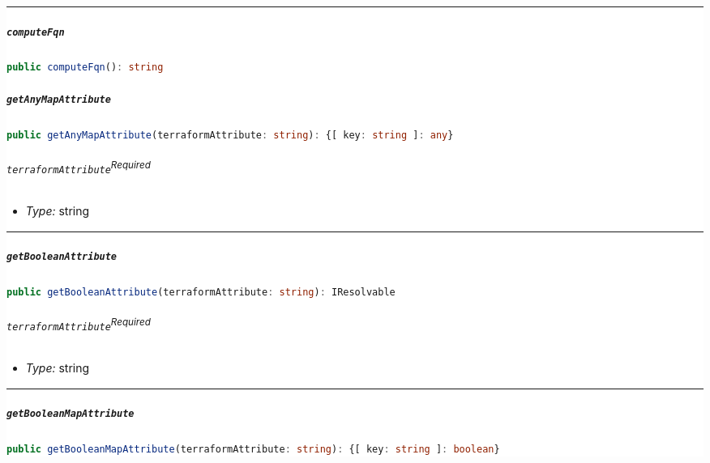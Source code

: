 
---

##### `computeFqn` <a name="computeFqn" id="@cdktf/provider-github.dataGithubOrganizationIpAllowList.DataGithubOrganizationIpAllowListIpAllowListStructOutputReference.computeFqn"></a>

```typescript
public computeFqn(): string
```

##### `getAnyMapAttribute` <a name="getAnyMapAttribute" id="@cdktf/provider-github.dataGithubOrganizationIpAllowList.DataGithubOrganizationIpAllowListIpAllowListStructOutputReference.getAnyMapAttribute"></a>

```typescript
public getAnyMapAttribute(terraformAttribute: string): {[ key: string ]: any}
```

###### `terraformAttribute`<sup>Required</sup> <a name="terraformAttribute" id="@cdktf/provider-github.dataGithubOrganizationIpAllowList.DataGithubOrganizationIpAllowListIpAllowListStructOutputReference.getAnyMapAttribute.parameter.terraformAttribute"></a>

- *Type:* string

---

##### `getBooleanAttribute` <a name="getBooleanAttribute" id="@cdktf/provider-github.dataGithubOrganizationIpAllowList.DataGithubOrganizationIpAllowListIpAllowListStructOutputReference.getBooleanAttribute"></a>

```typescript
public getBooleanAttribute(terraformAttribute: string): IResolvable
```

###### `terraformAttribute`<sup>Required</sup> <a name="terraformAttribute" id="@cdktf/provider-github.dataGithubOrganizationIpAllowList.DataGithubOrganizationIpAllowListIpAllowListStructOutputReference.getBooleanAttribute.parameter.terraformAttribute"></a>

- *Type:* string

---

##### `getBooleanMapAttribute` <a name="getBooleanMapAttribute" id="@cdktf/provider-github.dataGithubOrganizationIpAllowList.DataGithubOrganizationIpAllowListIpAllowListStructOutputReference.getBooleanMapAttribute"></a>

```typescript
public getBooleanMapAttribute(terraformAttribute: string): {[ key: string ]: boolean}
```
